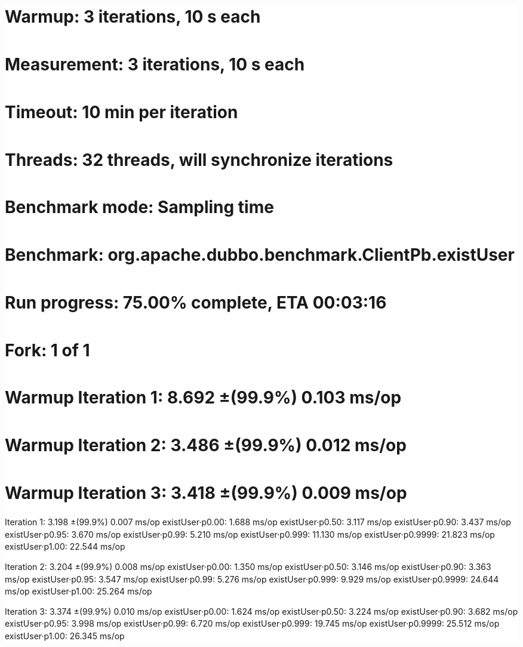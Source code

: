 # Warmup: 3 iterations, 10 s each
# Measurement: 3 iterations, 10 s each
# Timeout: 10 min per iteration
# Threads: 32 threads, will synchronize iterations
# Benchmark mode: Sampling time
# Benchmark: org.apache.dubbo.benchmark.ClientPb.existUser

# Run progress: 75.00% complete, ETA 00:03:16
# Fork: 1 of 1
# Warmup Iteration   1: 8.692 ±(99.9%) 0.103 ms/op
# Warmup Iteration   2: 3.486 ±(99.9%) 0.012 ms/op
# Warmup Iteration   3: 3.418 ±(99.9%) 0.009 ms/op
Iteration   1: 3.198 ±(99.9%) 0.007 ms/op
                 existUser·p0.00:   1.688 ms/op
                 existUser·p0.50:   3.117 ms/op
                 existUser·p0.90:   3.437 ms/op
                 existUser·p0.95:   3.670 ms/op
                 existUser·p0.99:   5.210 ms/op
                 existUser·p0.999:  11.130 ms/op
                 existUser·p0.9999: 21.823 ms/op
                 existUser·p1.00:   22.544 ms/op

Iteration   2: 3.204 ±(99.9%) 0.008 ms/op
                 existUser·p0.00:   1.350 ms/op
                 existUser·p0.50:   3.146 ms/op
                 existUser·p0.90:   3.363 ms/op
                 existUser·p0.95:   3.547 ms/op
                 existUser·p0.99:   5.276 ms/op
                 existUser·p0.999:  9.929 ms/op
                 existUser·p0.9999: 24.644 ms/op
                 existUser·p1.00:   25.264 ms/op

Iteration   3: 3.374 ±(99.9%) 0.010 ms/op
                 existUser·p0.00:   1.624 ms/op
                 existUser·p0.50:   3.224 ms/op
                 existUser·p0.90:   3.682 ms/op
                 existUser·p0.95:   3.998 ms/op
                 existUser·p0.99:   6.720 ms/op
                 existUser·p0.999:  19.745 ms/op
                 existUser·p0.9999: 25.512 ms/op
                 existUser·p1.00:   26.345 ms/op
